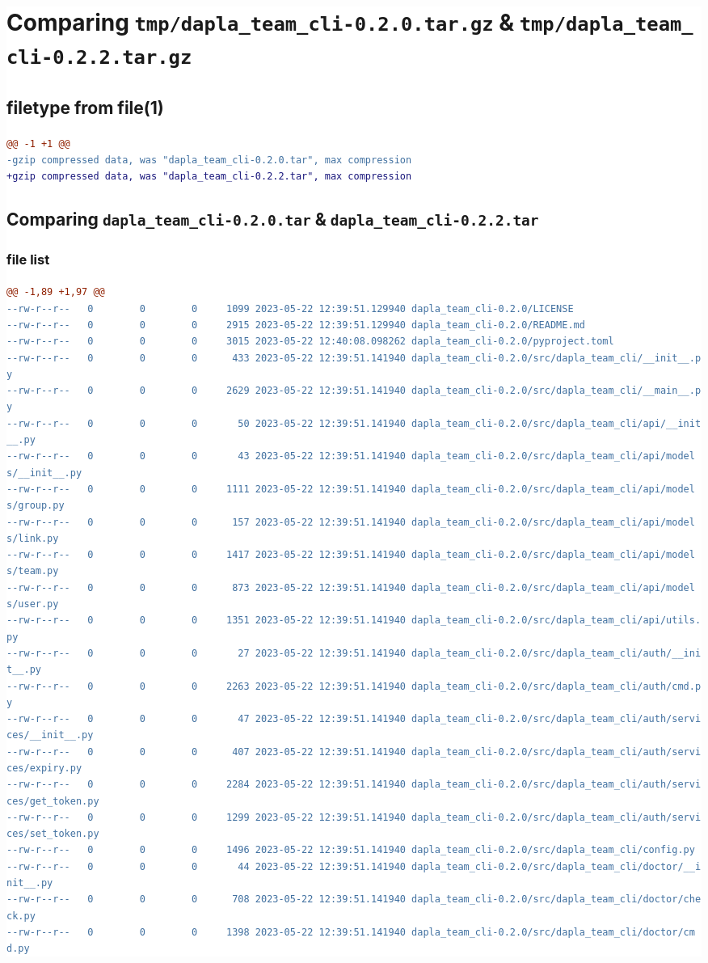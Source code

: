 # Comparing `tmp/dapla_team_cli-0.2.0.tar.gz` & `tmp/dapla_team_cli-0.2.2.tar.gz`

## filetype from file(1)

```diff
@@ -1 +1 @@
-gzip compressed data, was "dapla_team_cli-0.2.0.tar", max compression
+gzip compressed data, was "dapla_team_cli-0.2.2.tar", max compression
```

## Comparing `dapla_team_cli-0.2.0.tar` & `dapla_team_cli-0.2.2.tar`

### file list

```diff
@@ -1,89 +1,97 @@
--rw-r--r--   0        0        0     1099 2023-05-22 12:39:51.129940 dapla_team_cli-0.2.0/LICENSE
--rw-r--r--   0        0        0     2915 2023-05-22 12:39:51.129940 dapla_team_cli-0.2.0/README.md
--rw-r--r--   0        0        0     3015 2023-05-22 12:40:08.098262 dapla_team_cli-0.2.0/pyproject.toml
--rw-r--r--   0        0        0      433 2023-05-22 12:39:51.141940 dapla_team_cli-0.2.0/src/dapla_team_cli/__init__.py
--rw-r--r--   0        0        0     2629 2023-05-22 12:39:51.141940 dapla_team_cli-0.2.0/src/dapla_team_cli/__main__.py
--rw-r--r--   0        0        0       50 2023-05-22 12:39:51.141940 dapla_team_cli-0.2.0/src/dapla_team_cli/api/__init__.py
--rw-r--r--   0        0        0       43 2023-05-22 12:39:51.141940 dapla_team_cli-0.2.0/src/dapla_team_cli/api/models/__init__.py
--rw-r--r--   0        0        0     1111 2023-05-22 12:39:51.141940 dapla_team_cli-0.2.0/src/dapla_team_cli/api/models/group.py
--rw-r--r--   0        0        0      157 2023-05-22 12:39:51.141940 dapla_team_cli-0.2.0/src/dapla_team_cli/api/models/link.py
--rw-r--r--   0        0        0     1417 2023-05-22 12:39:51.141940 dapla_team_cli-0.2.0/src/dapla_team_cli/api/models/team.py
--rw-r--r--   0        0        0      873 2023-05-22 12:39:51.141940 dapla_team_cli-0.2.0/src/dapla_team_cli/api/models/user.py
--rw-r--r--   0        0        0     1351 2023-05-22 12:39:51.141940 dapla_team_cli-0.2.0/src/dapla_team_cli/api/utils.py
--rw-r--r--   0        0        0       27 2023-05-22 12:39:51.141940 dapla_team_cli-0.2.0/src/dapla_team_cli/auth/__init__.py
--rw-r--r--   0        0        0     2263 2023-05-22 12:39:51.141940 dapla_team_cli-0.2.0/src/dapla_team_cli/auth/cmd.py
--rw-r--r--   0        0        0       47 2023-05-22 12:39:51.141940 dapla_team_cli-0.2.0/src/dapla_team_cli/auth/services/__init__.py
--rw-r--r--   0        0        0      407 2023-05-22 12:39:51.141940 dapla_team_cli-0.2.0/src/dapla_team_cli/auth/services/expiry.py
--rw-r--r--   0        0        0     2284 2023-05-22 12:39:51.141940 dapla_team_cli-0.2.0/src/dapla_team_cli/auth/services/get_token.py
--rw-r--r--   0        0        0     1299 2023-05-22 12:39:51.141940 dapla_team_cli-0.2.0/src/dapla_team_cli/auth/services/set_token.py
--rw-r--r--   0        0        0     1496 2023-05-22 12:39:51.141940 dapla_team_cli-0.2.0/src/dapla_team_cli/config.py
--rw-r--r--   0        0        0       44 2023-05-22 12:39:51.141940 dapla_team_cli-0.2.0/src/dapla_team_cli/doctor/__init__.py
--rw-r--r--   0        0        0      708 2023-05-22 12:39:51.141940 dapla_team_cli-0.2.0/src/dapla_team_cli/doctor/check.py
--rw-r--r--   0        0        0     1398 2023-05-22 12:39:51.141940 dapla_team_cli-0.2.0/src/dapla_team_cli/doctor/cmd.py
```